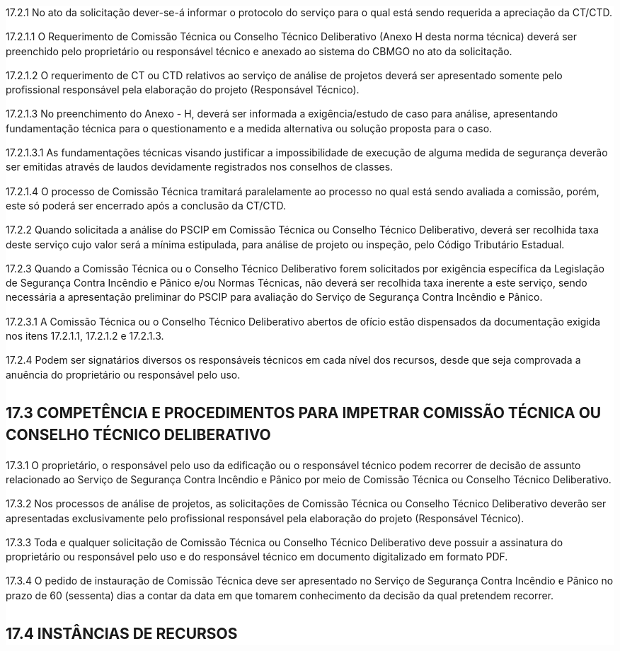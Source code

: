 17.2.1 No ato da solicitação dever-se-á informar o protocolo do serviço para o qual está sendo requerida a apreciação da CT/CTD.

17.2.1.1 O Requerimento de Comissão Técnica ou Conselho Técnico Deliberativo (Anexo H desta norma técnica) deverá ser preenchido pelo proprietário ou responsável técnico e anexado ao sistema do CBMGO no ato da solicitação.

17.2.1.2 O requerimento de CT ou CTD relativos ao serviço de análise de projetos deverá ser apresentado somente pelo profissional responsável pela elaboração do projeto (Responsável Técnico).

17.2.1.3 No preenchimento do Anexo - H, deverá ser informada a exigência/estudo de caso para análise, apresentando fundamentação técnica para o questionamento e a medida alternativa ou solução proposta para o caso.

17.2.1.3.1 As fundamentações técnicas visando justificar a impossibilidade de execução de alguma medida de segurança deverão ser emitidas através de laudos devidamente registrados nos conselhos de classes.

17.2.1.4 O processo de Comissão Técnica tramitará paralelamente ao processo no qual está sendo avaliada a comissão, porém, este só poderá ser encerrado após a conclusão da CT/CTD.

17.2.2 Quando solicitada a análise do PSCIP em Comissão Técnica ou Conselho Técnico Deliberativo, deverá ser recolhida taxa deste serviço cujo valor será a mínima estipulada, para análise de projeto ou inspeção, pelo Código Tributário Estadual.

17.2.3 Quando a Comissão Técnica ou  o Conselho  Técnico  Deliberativo  forem  solicitados  por  exigência específica da Legislação de Segurança Contra Incêndio e Pânico e/ou Normas Técnicas, não deverá ser recolhida taxa inerente a este serviço, sendo necessária a apresentação preliminar do PSCIP para avaliação do Serviço de Segurança Contra Incêndio e Pânico.

17.2.3.1 A Comissão Técnica ou o Conselho Técnico Deliberativo abertos de ofício estão dispensados da documentação exigida nos itens 17.2.1.1, 17.2.1.2 e 17.2.1.3.

17.2.4 Podem ser signatários diversos os responsáveis técnicos em cada nível dos recursos, desde que seja comprovada a anuência do proprietário ou responsável pelo uso.

## 17.3  COMPETÊNCIA  E  PROCEDIMENTOS  PARA  IMPETRAR  COMISSÃO  TÉCNICA  OU  CONSELHO TÉCNICO DELIBERATIVO

17.3.1 O proprietário, o responsável  pelo  uso da edificação ou  o responsável  técnico podem recorrer de decisão de assunto relacionado ao Serviço de Segurança Contra Incêndio e Pânico por meio de Comissão Técnica ou Conselho Técnico Deliberativo.

17.3.2 Nos processos de análise de projetos, as solicitações de Comissão Técnica ou Conselho Técnico Deliberativo  deverão  ser  apresentadas  exclusivamente  pelo  profissional  responsável  pela  elaboração  do projeto (Responsável Técnico).

17.3.3 Toda e qualquer solicitação de Comissão Técnica ou Conselho Técnico Deliberativo deve possuir a assinatura do proprietário ou responsável pelo uso e do responsável técnico em documento digitalizado em formato PDF.

17.3.4 O pedido de instauração de Comissão Técnica deve ser apresentado no Serviço de Segurança Contra Incêndio e Pânico no prazo de 60 (sessenta) dias a contar da data em que tomarem conhecimento da decisão da qual pretendem recorrer.

## 17.4 INSTÂNCIAS DE RECURSOS

